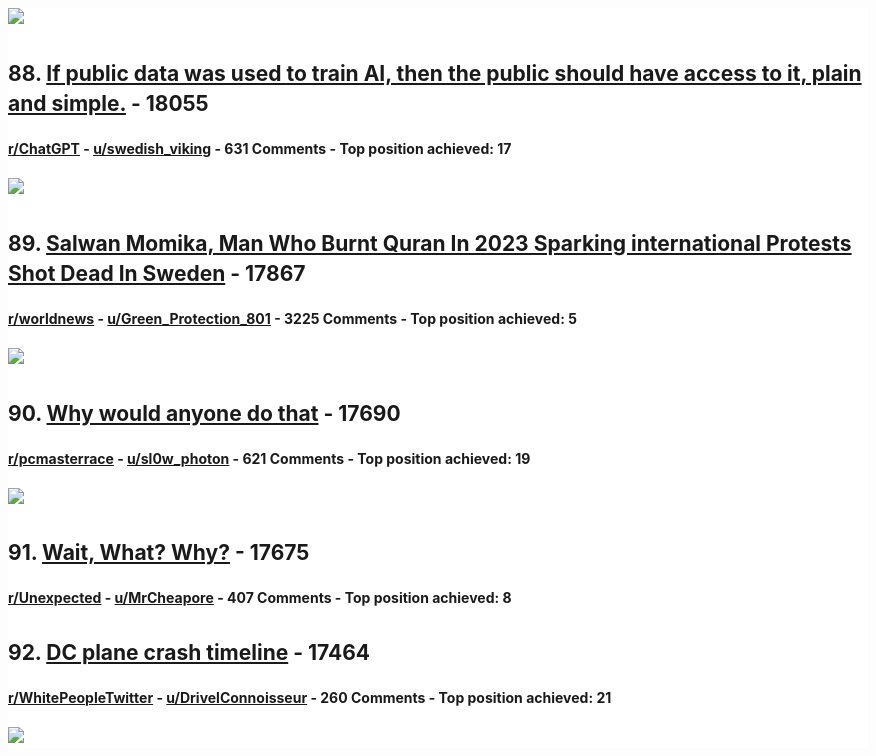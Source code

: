 <a href="https://www.latintimes.com/aoc-says-trump-gutted-aviation-safety-committee-last-week-blames-him-elon-dc-crash-574130"><img src="https://b.thumbs.redditmedia.com/r9VnULxLgjsSSUcmdUfCGP_IfW4KYav2tFo6yi8HOAw.jpg"></img></a>

## 88. [If public data was used to train AI, then the public should have access to it, plain and simple.](http://reddit.com/r/ChatGPT/comments/1idldfs/if_public_data_was_used_to_train_ai_then_the/) - 18055
#### [r/ChatGPT](http://reddit.com/r/ChatGPT) - [u/swedish_viking](http://reddit.com/u/swedish_viking) - 631 Comments - Top position achieved: 17

<a href="https://i.redd.it/u80hvt2pe4ge1.jpeg"><img src="https://b.thumbs.redditmedia.com/CMsNylSEdlZZI_MUPiiNieHHMpJ9tOfGroeHiqYjXYw.jpg"></img></a>

## 89. [Salwan Momika, Man Who Burnt Quran In 2023 Sparking international Protests Shot Dead In Sweden](http://reddit.com/r/worldnews/comments/1idisls/salwan_momika_man_who_burnt_quran_in_2023/) - 17867
#### [r/worldnews](http://reddit.com/r/worldnews) - [u/Green_Protection_801](http://reddit.com/u/Green_Protection_801) - 3225 Comments - Top position achieved: 5

<a href="https://www.ndtv.com/world-news/salwan-momika-man-who-burnt-quran-in-2023-sparking-huge-protests-shot-dead-in-sweden-7593887/amp/1"><img src="https://b.thumbs.redditmedia.com/KI98hhfoPxevLCG8PcK4TIm8NZTW4JRYqoifgIG9qbk.jpg"></img></a>

## 90. [Why would anyone do that](http://reddit.com/r/pcmasterrace/comments/1idr1dq/why_would_anyone_do_that/) - 17690
#### [r/pcmasterrace](http://reddit.com/r/pcmasterrace) - [u/sl0w_photon](http://reddit.com/u/sl0w_photon) - 621 Comments - Top position achieved: 19

<a href="https://i.redd.it/dkiyj7lds5ge1.png"><img src="https://b.thumbs.redditmedia.com/dluV-r25pagt2snSLRBiHE6-Wab6malmLn8GA-pFS0A.jpg"></img></a>

## 91. [Wait, What? Why?](http://reddit.com/r/Unexpected/comments/1idndv4/wait_what_why/) - 17675
#### [r/Unexpected](http://reddit.com/r/Unexpected) - [u/MrCheapore](http://reddit.com/u/MrCheapore) - 407 Comments - Top position achieved: 8

## 92. [DC plane crash timeline](http://reddit.com/r/WhitePeopleTwitter/comments/1idqejo/dc_plane_crash_timeline/) - 17464
#### [r/WhitePeopleTwitter](http://reddit.com/r/WhitePeopleTwitter) - [u/DrivelConnoisseur](http://reddit.com/u/DrivelConnoisseur) - 260 Comments - Top position achieved: 21

<a href="https://i.redd.it/2kany23pm5ge1.png"><img src="https://a.thumbs.redditmedia.com/GxWp5FTSICiNDYOYTQBEzmy34qzimiXVkqBdeDZVhB8.jpg"></img></a>
